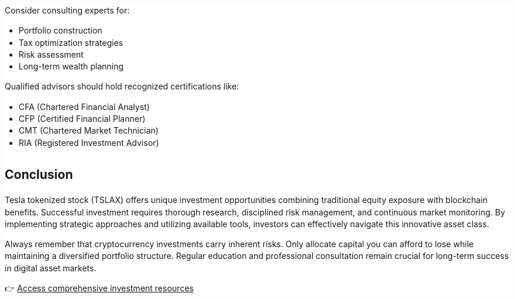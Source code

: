 Consider consulting experts for:
- Portfolio construction
- Tax optimization strategies
- Risk assessment
- Long-term wealth planning

Qualified advisors should hold recognized certifications like:
- CFA (Chartered Financial Analyst)
- CFP (Certified Financial Planner)
- CMT (Chartered Market Technician)
- RIA (Registered Investment Advisor)

## Conclusion

Tesla tokenized stock (TSLAX) offers unique investment opportunities combining traditional equity exposure with blockchain benefits. Successful investment requires thorough research, disciplined risk management, and continuous market monitoring. By implementing strategic approaches and utilizing available tools, investors can effectively navigate this innovative asset class.

Always remember that cryptocurrency investments carry inherent risks. Only allocate capital you can afford to lose while maintaining a diversified portfolio structure. Regular education and professional consultation remain crucial for long-term success in digital asset markets.

👉 [Access comprehensive investment resources](https://bit.ly/okx-bonus)